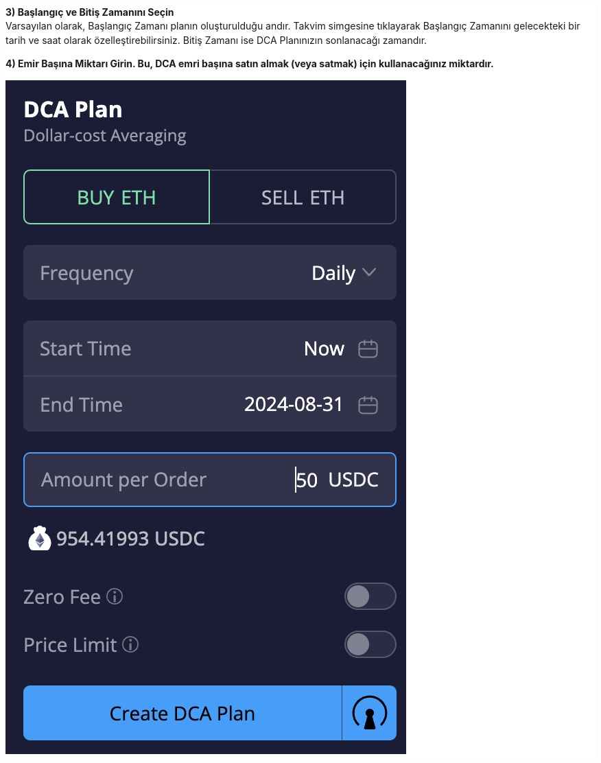 **3) Başlangıç ve Bitiş Zamanını Seçin**\
Varsayılan olarak, Başlangıç Zamanı planın oluşturulduğu andır. Takvim simgesine tıklayarak Başlangıç Zamanını gelecekteki bir tarih ve saat olarak özelleştirebilirsiniz. Bitiş Zamanı ise DCA Planınızın sonlanacağı zamandır.

**4) Emir Başına Miktarı Girin. Bu, DCA emri başına satın almak (veya satmak) için kullanacağınız miktardır.**

![](<../.gitbook/assets/3 (1).png>)
